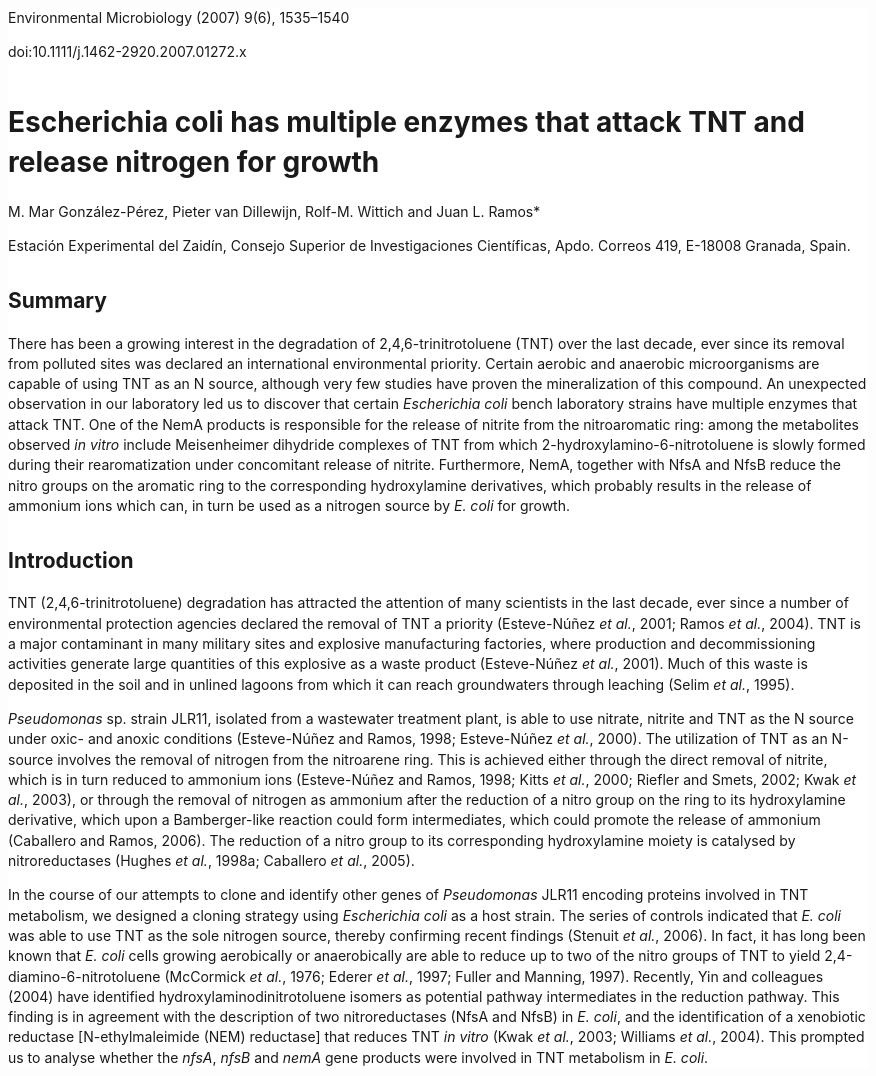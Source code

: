 
Environmental Microbiology (2007) 9(6), 1535–1540

doi:10.1111/j.1462-2920.2007.01272.x

# Escherichia coli has multiple enzymes that attack TNT and release nitrogen for growth

M. Mar González-Pérez, Pieter van Dillewijn, Rolf-M. Wittich and Juan L. Ramos*

Estación Experimental del Zaidín, Consejo Superior de Investigaciones Científicas, Apdo. Correos 419, E-18008 Granada, Spain.

## Summary

There has been a growing interest in the degradation of 2,4,6-trinitrotoluene (TNT) over the last decade, ever since its removal from polluted sites was declared an international environmental priority. Certain aerobic and anaerobic microorganisms are capable of using TNT as an N source, although very few studies have proven the mineralization of this compound. An unexpected observation in our laboratory led us to discover that certain *Escherichia coli* bench laboratory strains have multiple enzymes that attack TNT. One of the NemA products is responsible for the release of nitrite from the nitroaromatic ring: among the metabolites observed *in vitro* include Meisenheimer dihydride complexes of TNT from which 2-hydroxylamino-6-nitrotoluene is slowly formed during their rearomatization under concomitant release of nitrite. Furthermore, NemA, together with NfsA and NfsB reduce the nitro groups on the aromatic ring to the corresponding hydroxylamine derivatives, which probably results in the release of ammonium ions which can, in turn be used as a nitrogen source by *E. coli* for growth.

## Introduction

TNT (2,4,6-trinitrotoluene) degradation has attracted the attention of many scientists in the last decade, ever since a number of environmental protection agencies declared the removal of TNT a priority (Esteve-Núñez *et al.*, 2001; Ramos *et al.*, 2004). TNT is a major contaminant in many military sites and explosive manufacturing factories, where production and decommissioning activities generate large quantities of this explosive as a waste product (Esteve-Núñez *et al.*, 2001). Much of this waste is deposited in the soil and in unlined lagoons from which it can reach groundwaters through leaching (Selim *et al.*, 1995).

*Pseudomonas* sp. strain JLR11, isolated from a wastewater treatment plant, is able to use nitrate, nitrite and TNT as the N source under oxic- and anoxic conditions (Esteve-Núñez and Ramos, 1998; Esteve-Núñez *et al.*, 2000). The utilization of TNT as an N-source involves the removal of nitrogen from the nitroarene ring. This is achieved either through the direct removal of nitrite, which is in turn reduced to ammonium ions (Esteve-Núñez and Ramos, 1998; Kitts *et al.*, 2000; Riefler and Smets, 2002; Kwak *et al.*, 2003), or through the removal of nitrogen as ammonium after the reduction of a nitro group on the ring to its hydroxylamine derivative, which upon a Bamberger-like reaction could form intermediates, which could promote the release of ammonium (Caballero and Ramos, 2006). The reduction of a nitro group to its corresponding hydroxylamine moiety is catalysed by nitroreductases (Hughes *et al.*, 1998a; Caballero *et al.*, 2005).

In the course of our attempts to clone and identify other genes of *Pseudomonas* JLR11 encoding proteins involved in TNT metabolism, we designed a cloning strategy using *Escherichia coli* as a host strain. The series of controls indicated that *E. coli* was able to use TNT as the sole nitrogen source, thereby confirming recent findings (Stenuit *et al.*, 2006). In fact, it has long been known that *E. coli* cells growing aerobically or anaerobically are able to reduce up to two of the nitro groups of TNT to yield 2,4-diamino-6-nitrotoluene (McCormick *et al.*, 1976; Ederer *et al.*, 1997; Fuller and Manning, 1997). Recently, Yin and colleagues (2004) have identified hydroxylaminodinitrotoluene isomers as potential pathway intermediates in the reduction pathway. This finding is in agreement with the description of two nitroreductases (NfsA and NfsB) in *E. coli*, and the identification of a xenobiotic reductase [N-ethylmaleimide (NEM) reductase] that reduces TNT *in vitro* (Kwak *et al.*, 2003; Williams *et al.*, 2004). This prompted us to analyse whether the *nfsA*, *nfsB* and *nemA* gene products were involved in TNT metabolism in *E. coli*.
